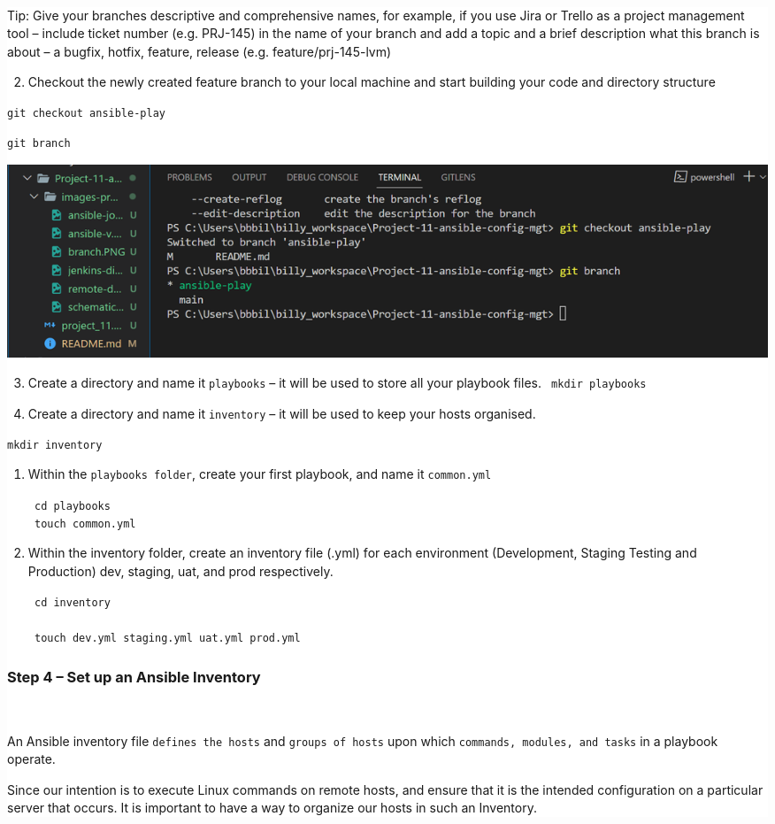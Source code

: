 
Tip: Give your branches descriptive and comprehensive names, for example, if you use Jira or Trello as a project management tool – include ticket number (e.g. PRJ-145) in the name of your branch and add a topic and a brief description what this branch is about – a bugfix, hotfix, feature, release (e.g. feature/prj-145-lvm)

2. Checkout the newly created feature branch to your local machine and start building your code and directory structure

`git checkout ansible-play`

`git branch`


![checkout](./images-project11/checkout.PNG)


3. Create a directory and name it `playbooks` – it will be used to store all your playbook files.
`
mkdir playbooks`

4. Create a directory and name it `inventory` – it will be used to keep your hosts organised.
   
`mkdir inventory`

1. Within the `playbooks folder`, create your first playbook, and name it `common.yml`
   
        cd playbooks
        touch common.yml
   
2. Within the inventory folder, create an inventory file (.yml) for each environment (Development, Staging Testing and Production) dev, staging, uat, and prod respectively.

        cd inventory

        touch dev.yml staging.yml uat.yml prod.yml

### **Step 4 – Set up an Ansible Inventory**

</br>

An Ansible inventory file `defines the hosts` and `groups of hosts` upon which `commands, modules, and tasks` in a playbook operate. 

Since our intention is to execute Linux commands on remote hosts, and ensure that it is the intended configuration on a particular server that occurs. It is important to have a way to organize our hosts in such an Inventory.
